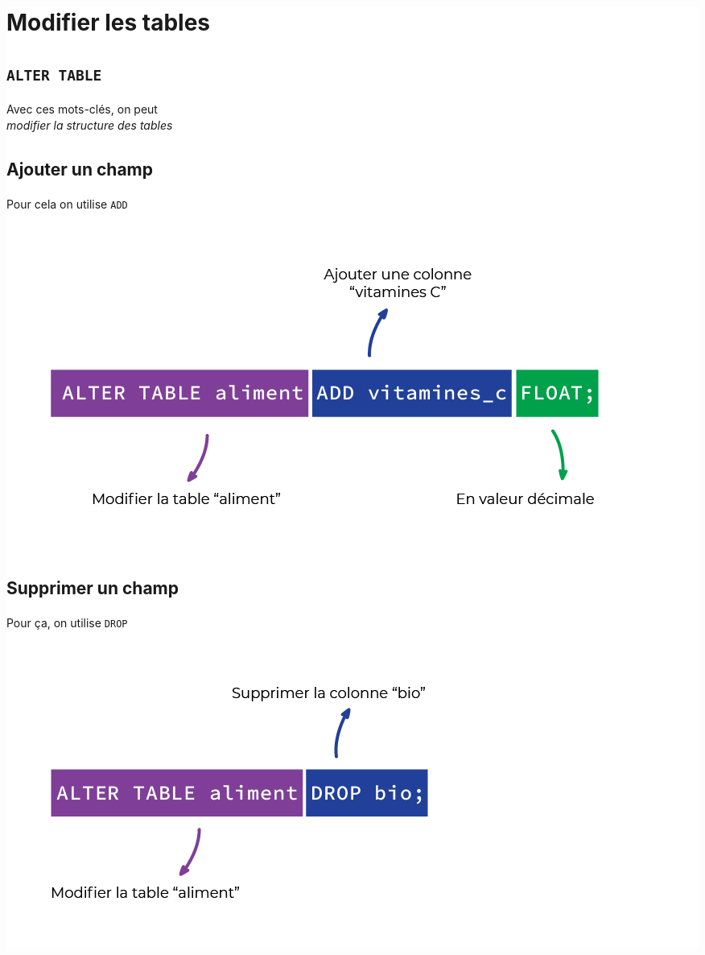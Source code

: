 
# Modifier les tables

## `ALTER TABLE`

Avec ces mots-clés, on peut  
*modifier la structure des tables*

## Ajouter un champ

Pour cela on utilise `ADD`

![](./images/ajout_colonne.png)

## Supprimer un champ

Pour ça, on utilise `DROP`

![](./images/supp_colonne.png)

